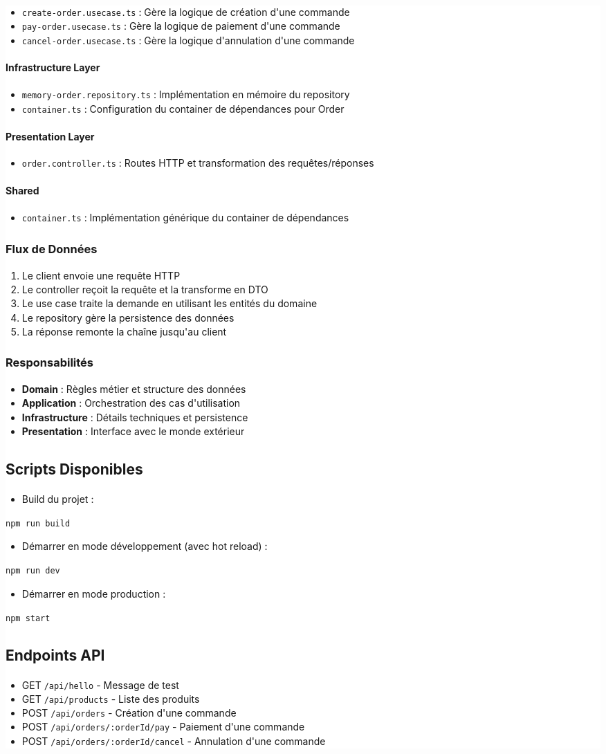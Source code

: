 - `create-order.usecase.ts` : Gère la logique de création d'une commande
- `pay-order.usecase.ts` : Gère la logique de paiement d'une commande
- `cancel-order.usecase.ts` : Gère la logique d'annulation d'une commande

#### Infrastructure Layer

- `memory-order.repository.ts` : Implémentation en mémoire du repository
- `container.ts` : Configuration du container de dépendances pour Order

#### Presentation Layer

- `order.controller.ts` : Routes HTTP et transformation des requêtes/réponses

#### Shared

- `container.ts` : Implémentation générique du container de dépendances

### Flux de Données

1. Le client envoie une requête HTTP
2. Le controller reçoit la requête et la transforme en DTO
3. Le use case traite la demande en utilisant les entités du domaine
4. Le repository gère la persistence des données
5. La réponse remonte la chaîne jusqu'au client

### Responsabilités

- **Domain** : Règles métier et structure des données
- **Application** : Orchestration des cas d'utilisation
- **Infrastructure** : Détails techniques et persistence
- **Presentation** : Interface avec le monde extérieur

## Scripts Disponibles

- Build du projet :

```
npm run build
```

- Démarrer en mode développement (avec hot reload) :

```
npm run dev
```

- Démarrer en mode production :

```
npm start
```

## Endpoints API

- GET `/api/hello` - Message de test
- GET `/api/products` - Liste des produits
- POST `/api/orders` - Création d'une commande
- POST `/api/orders/:orderId/pay` - Paiement d'une commande
- POST `/api/orders/:orderId/cancel` - Annulation d'une commande
